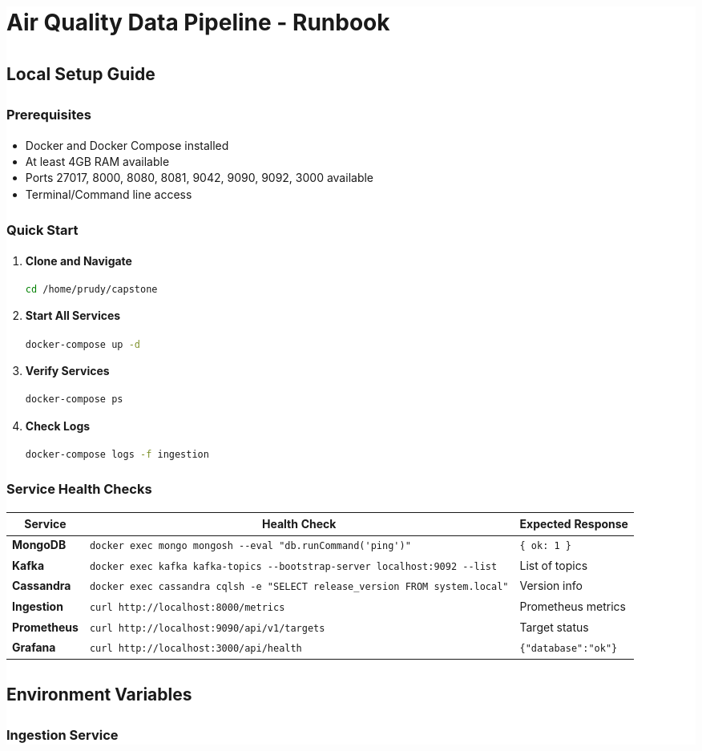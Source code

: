 # Air Quality Data Pipeline - Runbook

## Local Setup Guide

### Prerequisites

- Docker and Docker Compose installed
- At least 4GB RAM available
- Ports 27017, 8000, 8080, 8081, 9042, 9090, 9092, 3000 available
- Terminal/Command line access

### Quick Start

1. **Clone and Navigate**
   ```bash
   cd /home/prudy/capstone
   ```

2. **Start All Services**
   ```bash
   docker-compose up -d
   ```

3. **Verify Services**
   ```bash
   docker-compose ps
   ```

4. **Check Logs**
   ```bash
   docker-compose logs -f ingestion
   ```

### Service Health Checks

| Service | Health Check | Expected Response |
|---------|-------------|-------------------|
| **MongoDB** | `docker exec mongo mongosh --eval "db.runCommand('ping')"` | `{ ok: 1 }` |
| **Kafka** | `docker exec kafka kafka-topics --bootstrap-server localhost:9092 --list` | List of topics |
| **Cassandra** | `docker exec cassandra cqlsh -e "SELECT release_version FROM system.local"` | Version info |
| **Ingestion** | `curl http://localhost:8000/metrics` | Prometheus metrics |
| **Prometheus** | `curl http://localhost:9090/api/v1/targets` | Target status |
| **Grafana** | `curl http://localhost:3000/api/health` | `{"database":"ok"}` |

## Environment Variables

### Ingestion Service

